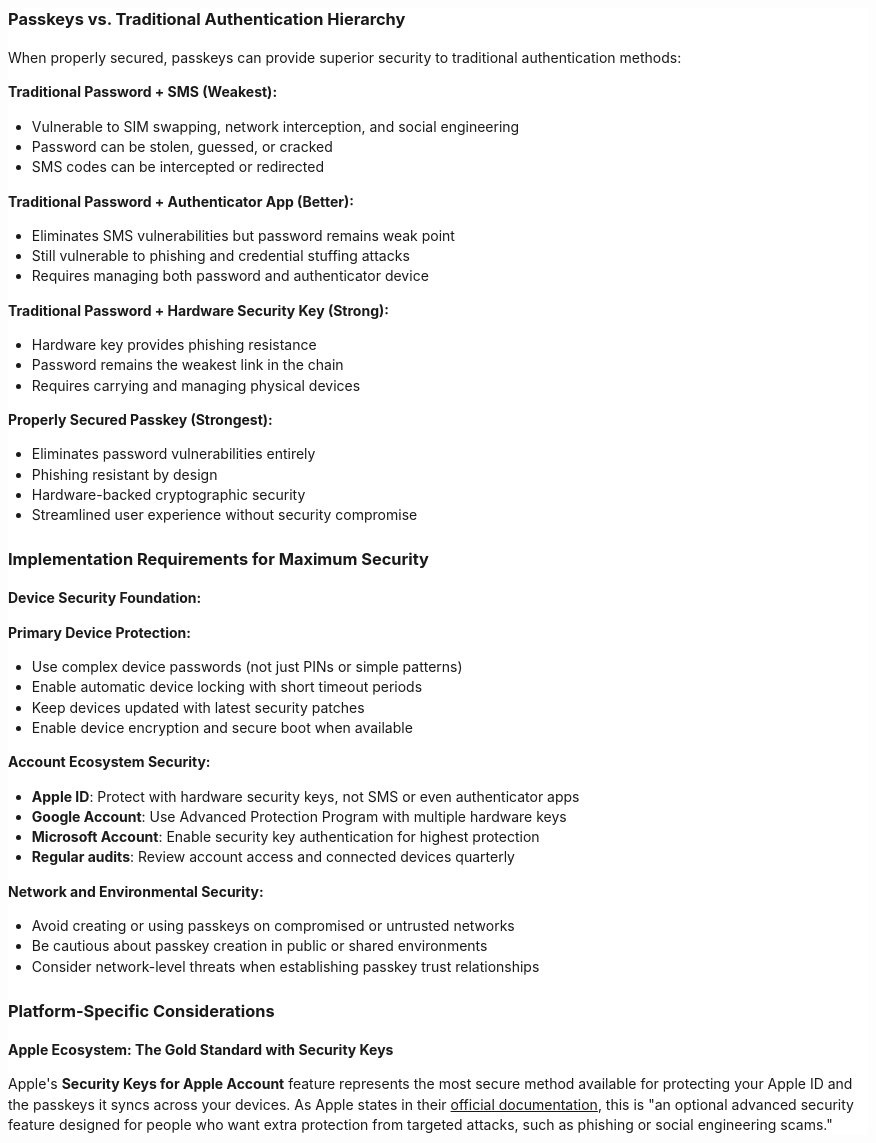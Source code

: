### Passkeys vs. Traditional Authentication Hierarchy

When properly secured, passkeys can provide superior security to traditional authentication methods:

**Traditional Password + SMS (Weakest):**
- Vulnerable to SIM swapping, network interception, and social engineering
- Password can be stolen, guessed, or cracked
- SMS codes can be intercepted or redirected

**Traditional Password + Authenticator App (Better):**
- Eliminates SMS vulnerabilities but password remains weak point
- Still vulnerable to phishing and credential stuffing attacks
- Requires managing both password and authenticator device

**Traditional Password + Hardware Security Key (Strong):**
- Hardware key provides phishing resistance
- Password remains the weakest link in the chain
- Requires carrying and managing physical devices

**Properly Secured Passkey (Strongest):**
- Eliminates password vulnerabilities entirely
- Phishing resistant by design
- Hardware-backed cryptographic security
- Streamlined user experience without security compromise

### Implementation Requirements for Maximum Security

**Device Security Foundation:**

**Primary Device Protection:**
- Use complex device passwords (not just PINs or simple patterns)
- Enable automatic device locking with short timeout periods
- Keep devices updated with latest security patches
- Enable device encryption and secure boot when available

**Account Ecosystem Security:**
- **Apple ID**: Protect with hardware security keys, not SMS or even authenticator apps
- **Google Account**: Use Advanced Protection Program with multiple hardware keys
- **Microsoft Account**: Enable security key authentication for highest protection
- **Regular audits**: Review account access and connected devices quarterly

**Network and Environmental Security:**
- Avoid creating or using passkeys on compromised or untrusted networks
- Be cautious about passkey creation in public or shared environments
- Consider network-level threats when establishing passkey trust relationships

### Platform-Specific Considerations

**Apple Ecosystem: The Gold Standard with Security Keys**

Apple's **Security Keys for Apple Account** feature represents the most secure method available for protecting your Apple ID and the passkeys it syncs across your devices. As Apple states in their [official documentation](https://support.apple.com/en-us/102637), this is "an optional advanced security feature designed for people who want extra protection from targeted attacks, such as phishing or social engineering scams."

